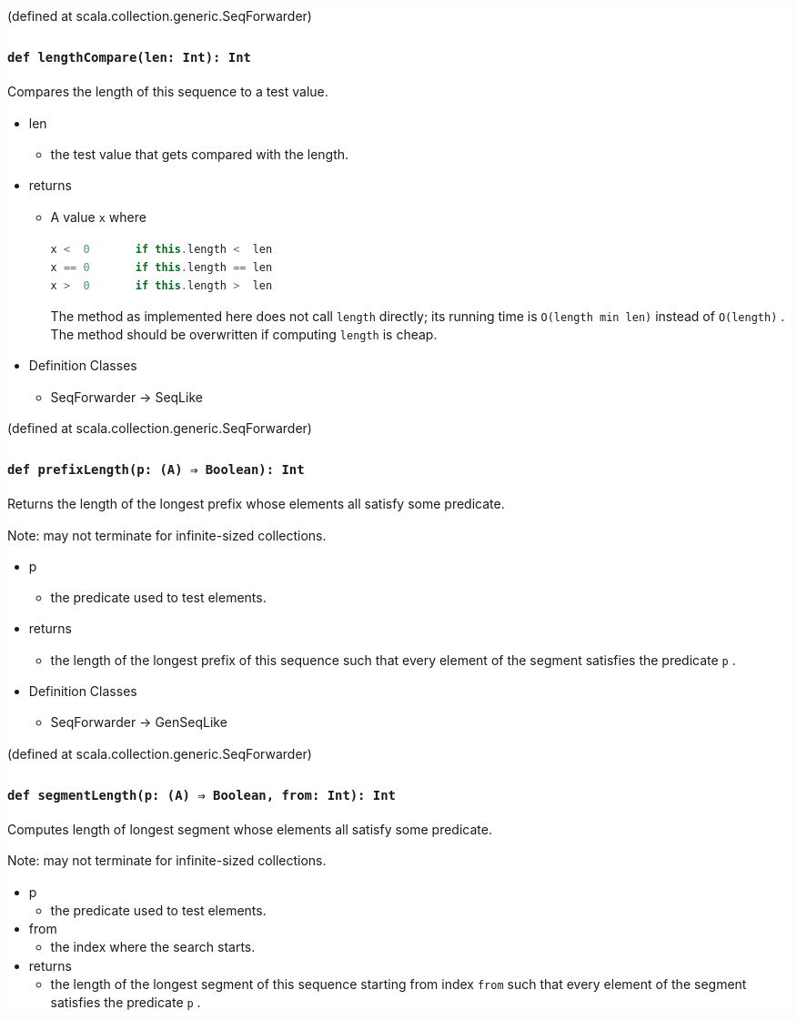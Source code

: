 (defined at scala.collection.generic.SeqForwarder)


### `def lengthCompare(len: Int): Int`                                       ###

Compares the length of this sequence to a test value.

* len
  * the test value that gets compared with the length.
* returns
  * A value `x` where

    ```scala
    x <  0       if this.length <  len
    x == 0       if this.length == len
    x >  0       if this.length >  len
    ```

    The method as implemented here does not call `length` directly; its running
    time is `O(length min len)` instead of `O(length)` . The method should be
    overwritten if computing `length` is cheap.

* Definition Classes
  * SeqForwarder → SeqLike

(defined at scala.collection.generic.SeqForwarder)


### `def prefixLength(p: (A) ⇒ Boolean): Int`                                ###

Returns the length of the longest prefix whose elements all satisfy some
predicate.

Note: may not terminate for infinite-sized collections.

* p
  * the predicate used to test elements.
* returns
  * the length of the longest prefix of this sequence such that every element of
    the segment satisfies the predicate `p` .

* Definition Classes
  * SeqForwarder → GenSeqLike

(defined at scala.collection.generic.SeqForwarder)


### `def segmentLength(p: (A) ⇒ Boolean, from: Int): Int`                    ###

Computes length of longest segment whose elements all satisfy some predicate.

Note: may not terminate for infinite-sized collections.

* p
  * the predicate used to test elements.
* from
  * the index where the search starts.
* returns
  * the length of the longest segment of this sequence starting from index
     `from` such that every element of the segment satisfies the predicate `p` .
